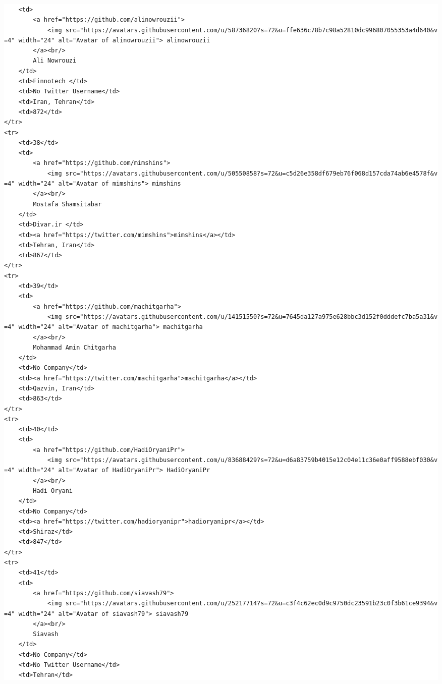		<td>
			<a href="https://github.com/alinowrouzii">
				<img src="https://avatars.githubusercontent.com/u/58736820?s=72&u=ffe636c78b7c98a52810dc996807055353a4d640&v=4" width="24" alt="Avatar of alinowrouzii"> alinowrouzii
			</a><br/>
			Ali Nowrouzi
		</td>
		<td>Finnotech </td>
		<td>No Twitter Username</td>
		<td>Iran, Tehran</td>
		<td>872</td>
	</tr>
	<tr>
		<td>38</td>
		<td>
			<a href="https://github.com/mimshins">
				<img src="https://avatars.githubusercontent.com/u/50550858?s=72&u=c5d26e358df679eb76f068d157cda74ab6e4578f&v=4" width="24" alt="Avatar of mimshins"> mimshins
			</a><br/>
			Mostafa Shamsitabar
		</td>
		<td>Divar.ir </td>
		<td><a href="https://twitter.com/mimshins">mimshins</a></td>
		<td>Tehran, Iran</td>
		<td>867</td>
	</tr>
	<tr>
		<td>39</td>
		<td>
			<a href="https://github.com/machitgarha">
				<img src="https://avatars.githubusercontent.com/u/14151550?s=72&u=7645da127a975e628bbc3d152f0dddefc7ba5a31&v=4" width="24" alt="Avatar of machitgarha"> machitgarha
			</a><br/>
			Mohammad Amin Chitgarha
		</td>
		<td>No Company</td>
		<td><a href="https://twitter.com/machitgarha">machitgarha</a></td>
		<td>Qazvin, Iran</td>
		<td>863</td>
	</tr>
	<tr>
		<td>40</td>
		<td>
			<a href="https://github.com/HadiOryaniPr">
				<img src="https://avatars.githubusercontent.com/u/83688429?s=72&u=d6a83759b4015e12c04e11c36e0aff9588ebf030&v=4" width="24" alt="Avatar of HadiOryaniPr"> HadiOryaniPr
			</a><br/>
			Hadi Oryani 
		</td>
		<td>No Company</td>
		<td><a href="https://twitter.com/hadioryanipr">hadioryanipr</a></td>
		<td>Shiraz</td>
		<td>847</td>
	</tr>
	<tr>
		<td>41</td>
		<td>
			<a href="https://github.com/siavash79">
				<img src="https://avatars.githubusercontent.com/u/25217714?s=72&u=c3f4c62ec0d9c9750dc23591b23c0f3b61ce9394&v=4" width="24" alt="Avatar of siavash79"> siavash79
			</a><br/>
			Siavash
		</td>
		<td>No Company</td>
		<td>No Twitter Username</td>
		<td>Tehran</td>
